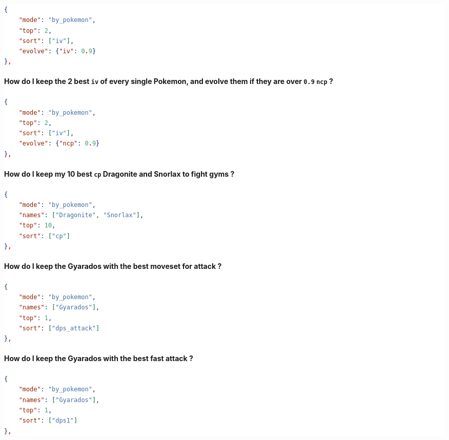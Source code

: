 ```json
{
    "mode": "by_pokemon",
    "top": 2,
    "sort": ["iv"],
    "evolve": {"iv": 0.9}
},
```

#### How do I keep the 2 best `iv` of every single Pokemon, and evolve them if they are over `0.9` `ncp` ?

```json
{
    "mode": "by_pokemon",
    "top": 2,
    "sort": ["iv"],
    "evolve": {"ncp": 0.9}
},
```

#### How do I keep my 10 best `cp` Dragonite and Snorlax to fight gyms ?

```json
{
    "mode": "by_pokemon",
    "names": ["Dragonite", "Snorlax"],
    "top": 10,
    "sort": ["cp"]
},
```

#### How do I keep the Gyarados with the best moveset for attack ?

```json
{
    "mode": "by_pokemon",
    "names": ["Gyarados"],
    "top": 1,
    "sort": ["dps_attack"]
},
```

#### How do I keep the Gyarados with the best fast attack ?

```json
{
    "mode": "by_pokemon",
    "names": ["Gyarados"],
    "top": 1,
    "sort": ["dps1"]
},
```
